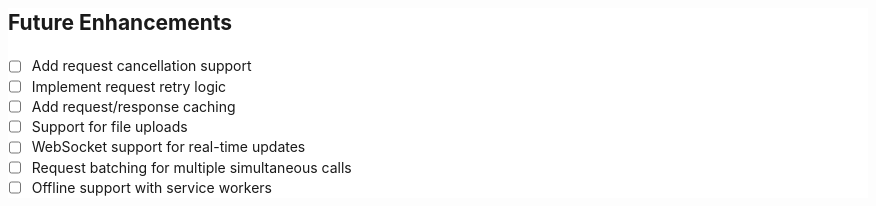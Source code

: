 ## Future Enhancements

- [ ] Add request cancellation support
- [ ] Implement request retry logic
- [ ] Add request/response caching
- [ ] Support for file uploads
- [ ] WebSocket support for real-time updates
- [ ] Request batching for multiple simultaneous calls
- [ ] Offline support with service workers
